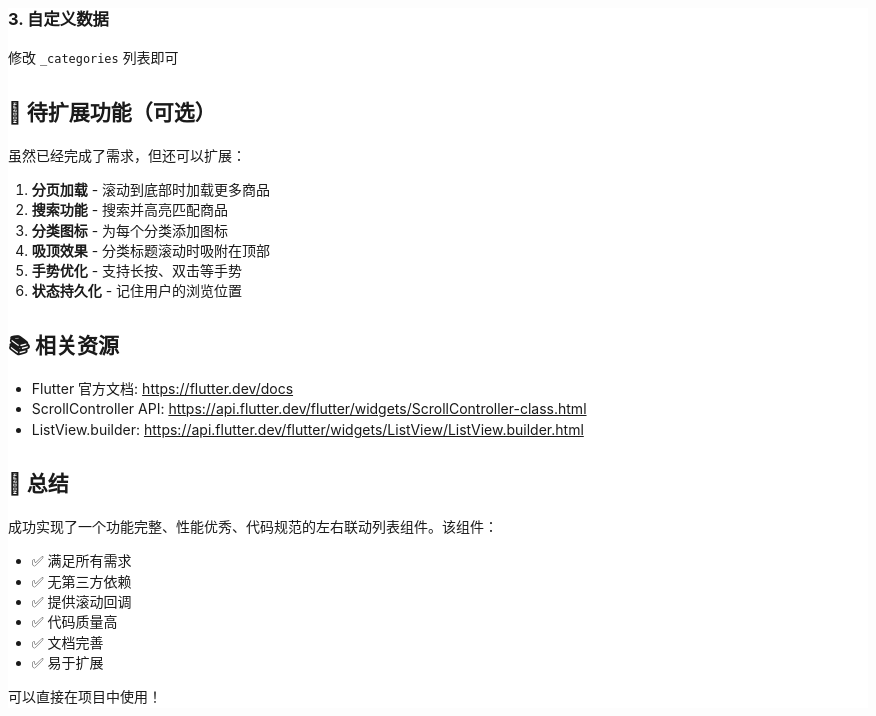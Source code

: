 ### 3. 自定义数据
修改 `_categories` 列表即可

## 📝 待扩展功能（可选）

虽然已经完成了需求，但还可以扩展：

1. **分页加载** - 滚动到底部时加载更多商品
2. **搜索功能** - 搜索并高亮匹配商品
3. **分类图标** - 为每个分类添加图标
4. **吸顶效果** - 分类标题滚动时吸附在顶部
5. **手势优化** - 支持长按、双击等手势
6. **状态持久化** - 记住用户的浏览位置

## 📚 相关资源

- Flutter 官方文档: https://flutter.dev/docs
- ScrollController API: https://api.flutter.dev/flutter/widgets/ScrollController-class.html
- ListView.builder: https://api.flutter.dev/flutter/widgets/ListView/ListView.builder.html

## 🎉 总结

成功实现了一个功能完整、性能优秀、代码规范的左右联动列表组件。该组件：

- ✅ 满足所有需求
- ✅ 无第三方依赖
- ✅ 提供滚动回调
- ✅ 代码质量高
- ✅ 文档完善
- ✅ 易于扩展

可以直接在项目中使用！

